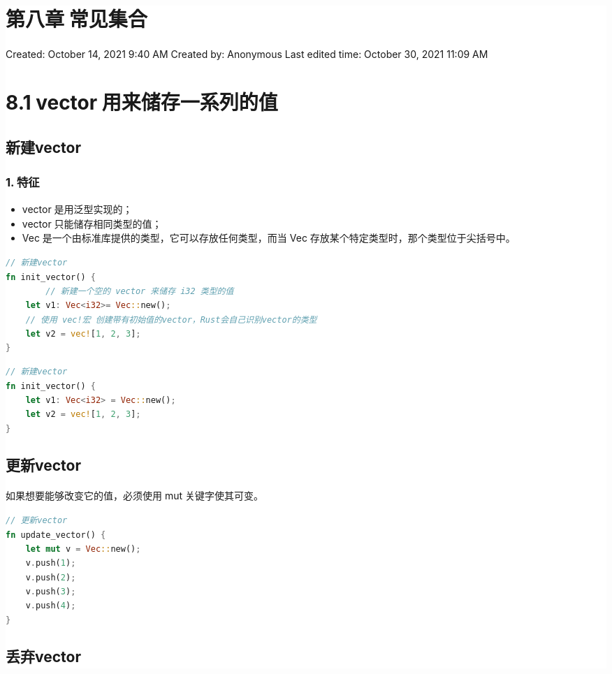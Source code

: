 # 第八章 常见集合

Created: October 14, 2021 9:40 AM
Created by: Anonymous
Last edited time: October 30, 2021 11:09 AM

# 8.1 vector 用来储存一系列的值

## 新建vector

### 1. 特征

- vector 是用泛型实现的；
- vector 只能储存相同类型的值；
- Vec 是一个由标准库提供的类型，它可以存放任何类型，而当 Vec 存放某个特定类型时，那个类型位于尖括号中。

```rust
// 新建vector
fn init_vector() {
		// 新建一个空的 vector 来储存 i32 类型的值
    let v1: Vec<i32>= Vec::new();
    // 使用 vec!宏 创建带有初始值的vector，Rust会自己识别vector的类型
    let v2 = vec![1, 2, 3];
}

```

```rust
// 新建vector
fn init_vector() {
    let v1: Vec<i32> = Vec::new();
    let v2 = vec![1, 2, 3];
}
```

## 更新vector

如果想要能够改变它的值，必须使用 mut 关键字使其可变。

```rust
// 更新vector
fn update_vector() {
    let mut v = Vec::new();
    v.push(1);
    v.push(2);
    v.push(3);
    v.push(4);
}
```

## 丢弃vector
